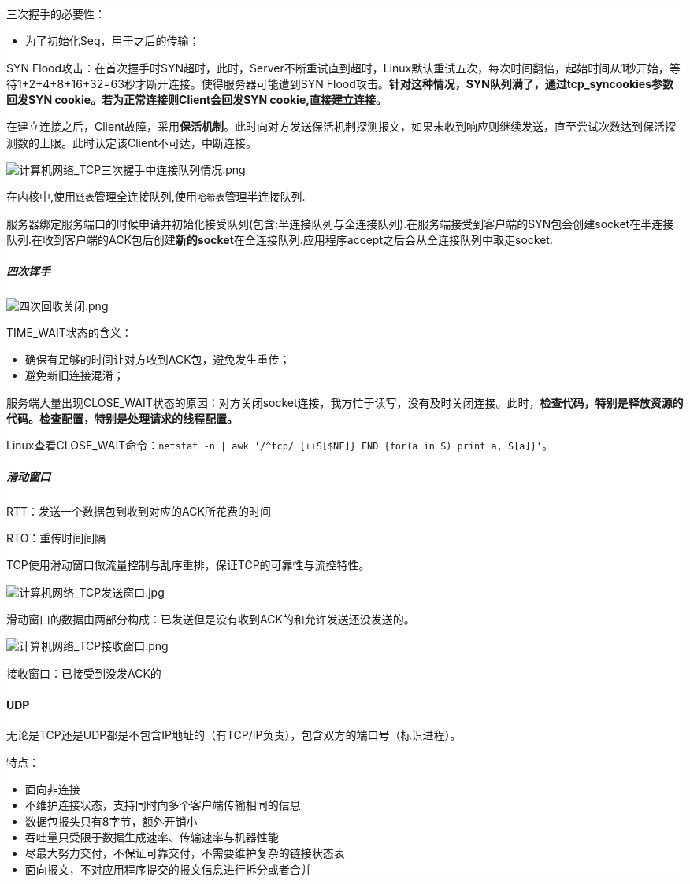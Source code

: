 三次握手的必要性：

- 为了初始化Seq，用于之后的传输；

SYN Flood攻击：在首次握手时SYN超时，此时，Server不断重试直到超时，Linux默认重试五次，每次时间翻倍，起始时间从1秒开始，等待1+2+4+8+16+32=63秒才断开连接。使得服务器可能遭到SYN Flood攻击。**针对这种情况，SYN队列满了，通过tcp_syncookies参数回发SYN cookie。若为正常连接则Client会回发SYN cookie,直接建立连接。**

在建立连接之后，Client故障，采用**保活机制**。此时向对方发送保活机制探测报文，如果未收到响应则继续发送，直至尝试次数达到保活探测数的上限。此时认定该Client不可达，中断连接。

![计算机网络_TCP三次握手中连接队列情况.png](https://cdn.jsdelivr.net/gh/weiyouwozuiku/weiyouwozuiku.github.io@src/source/_posts/计算机基础/计算机网络/计算机网络_TCP三次握手中连接队列情况.png)

在内核中,使用`链表`管理全连接队列,使用`哈希表`管理半连接队列.

服务器绑定服务端口的时候申请并初始化接受队列(包含:半连接队列与全连接队列).在服务端接受到客户端的SYN包会创建socket在半连接队列.在收到客户端的ACK包后创建**新的socket**在全连接队列.应用程序accept之后会从全连接队列中取走socket.



##### 四次挥手

![四次回收关闭.png](https://cdn.jsdelivr.net/gh/weiyouwozuiku/weiyouwozuiku.github.io@src/source/_posts/程序设计/Go/Go语言网关开发/四次回收关闭.png)

TIME_WAIT状态的含义：

- 确保有足够的时间让对方收到ACK包，避免发生重传；
- 避免新旧连接混淆；

服务端大量出现CLOSE_WAIT状态的原因：对方关闭socket连接，我方忙于读写，没有及时关闭连接。此时，**检查代码，特别是释放资源的代码。检查配置，特别是处理请求的线程配置。**

Linux查看CLOSE_WAIT命令：`netstat -n | awk '/^tcp/ {++S[$NF]} END {for(a in S) print a, S[a]}'`。

##### 滑动窗口

RTT：发送一个数据包到收到对应的ACK所花费的时间

RTO：重传时间间隔

TCP使用滑动窗口做流量控制与乱序重排，保证TCP的可靠性与流控特性。

![计算机网络_TCP发送窗口.jpg](https://cdn.jsdelivr.net/gh/weiyouwozuiku/weiyouwozuiku.github.io@src/source/_posts/计算机基础/计算机网络/计算机网络_TCP发送窗口.jpg)

滑动窗口的数据由两部分构成：已发送但是没有收到ACK的和允许发送还没发送的。

![计算机网络_TCP接收窗口.png](https://cdn.jsdelivr.net/gh/weiyouwozuiku/weiyouwozuiku.github.io@src/source/_posts/计算机基础/计算机网络/计算机网络_TCP接收窗口.png)

接收窗口：已接受到没发ACK的

#### UDP

无论是TCP还是UDP都是不包含IP地址的（有TCP/IP负责），包含双方的端口号（标识进程）。

特点：

- 面向非连接
- 不维护连接状态，支持同时向多个客户端传输相同的信息
- 数据包报头只有8字节，额外开销小
- 吞吐量只受限于数据生成速率、传输速率与机器性能
- 尽最大努力交付，不保证可靠交付，不需要维护复杂的链接状态表
- 面向报文，不对应用程序提交的报文信息进行拆分或者合并
